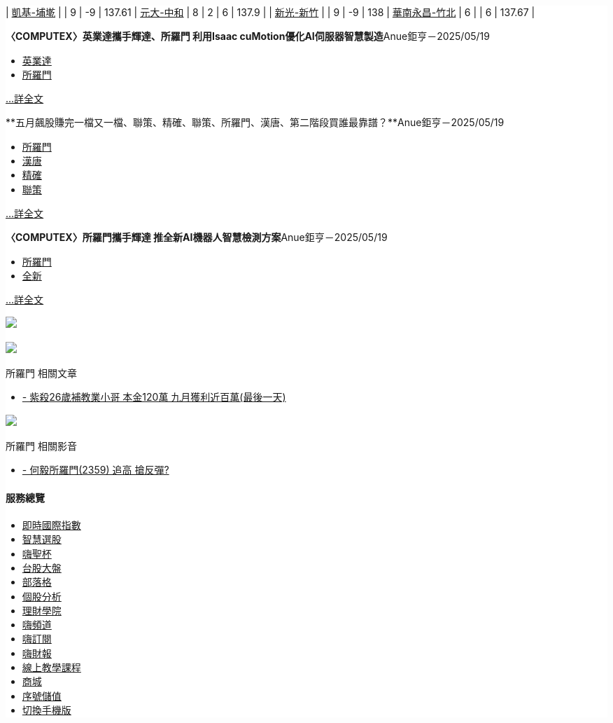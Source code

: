| [凱基-埔墘](/stock/brokertrace.aspx?bno=9288&no=2359) |  | 9 | -9 | 137.61 | [元大-中和](/stock/brokertrace.aspx?bno=989e&no=2359) | 8 | 2 | 6 | 137.9 |
| [新光-新竹](/stock/brokertrace.aspx?bno=8563&no=2359) |  | 9 | -9 | 138 | [華南永昌-竹北](/stock/brokertrace.aspx?bno=9339&no=2359) | 6 |  | 6 | 137.67 |

**〈COMPUTEX〉英業達攜手輝達、所羅門 利用Isaac cuMotion優化AI伺服器智慧製造**Anue鉅亨－2025/05/19

* [英業達](/stock/2356)
* [所羅門](/stock/2359)

[...詳全文](https://news.cnyes.com/news/id/5985269?utm_source=RzVhbjNWTDFlcVlQMXE3cA==&utm_medium=NewsApi)

**五月飆股賺完一檔又一檔、聯策、精確、聯策、所羅門、漢唐、第二階段買誰最靠譜？**Anue鉅亨－2025/05/19

* [所羅門](/stock/2359)
* [漢唐](/stock/2404)
* [精確](/stock/3162)
* [聯策](/stock/6658)

[...詳全文](https://news.cnyes.com/news/id/5985121?utm_source=RzVhbjNWTDFlcVlQMXE3cA==&utm_medium=NewsApi)

**〈COMPUTEX〉所羅門攜手輝達 推全新AI機器人智慧檢測方案**Anue鉅亨－2025/05/19

* [所羅門](/stock/2359)
* [全新](/stock/2455)

[...詳全文](https://news.cnyes.com/news/id/5985049?utm_source=RzVhbjNWTDFlcVlQMXE3cA==&utm_medium=NewsApi)

[![](https://histock.tw/images/ad/20250327_A.jpg)](https://www.books.com.tw/products/0011016500?loc=P_0005_008)

![](https://histock.tw/images/2017e/stock/mark5.png)

所羅門 相關文章

* [- 紫殺](/blog/purplekiller "紫殺的部落格")[26歲補教業小哥 本金120萬 九月獲利近百萬(最後一天)](/purplekiller/1816 "26歲補教業小哥 本金120萬 九月獲利近百萬(最後一天)")

![](https://histock.tw/images/2017e/stock/mark5.png)

所羅門 相關影音

* [- 何毅](https://histock.tw/school/intro_new.aspx?c=1)[所羅門(2359) 追高 搶反彈?](/question/detail.aspx?id=306355 "所羅門(2359) 追高 搶反彈?")

#### 服務總覽

* [即時國際指數](/國際股市)
* [智慧選股](/智慧選股)
* [嗨聖杯](/market)
* [台股大盤](/台股大盤)
* [部落格](/blogger.aspx)
* [個股分析](/stock/2330)
* [理財學院](/school)
* [嗨頻道](/talk/live.aspx)
* [嗨訂閱](/event/main.aspx)
* [嗨財報](/stock/2330/財務報表)
* [線上教學課程](/eclass.aspx)
* [商城](/mall)
* [序號儲值](/mysn)
* [切換手機版](javascript:__doPostBack('ctl00$footer20171$btnIsUseMobile',''))
